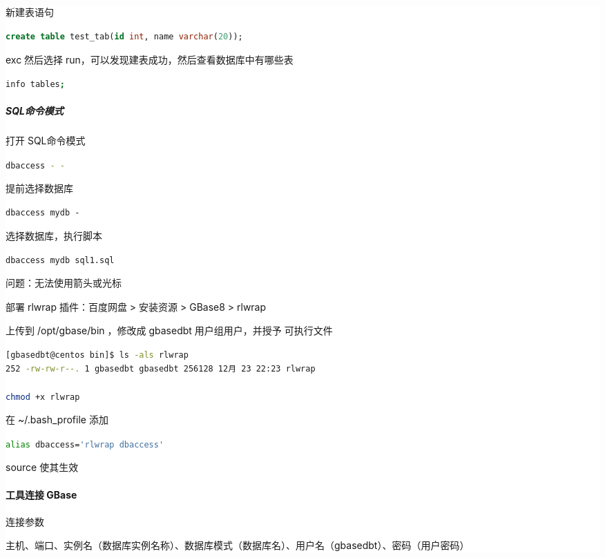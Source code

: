 
新建表语句

```sql
create table test_tab(id int, name varchar(20));
```

exc 然后选择 run，可以发现建表成功，然后查看数据库中有哪些表

```sh
info tables;
```



##### SQL命令模式

打开 SQL命令模式

```sh
dbaccess - -
```

提前选择数据库

```
dbaccess mydb -
```

选择数据库，执行脚本

```sh
dbaccess mydb sql1.sql
```



问题：无法使用箭头或光标

部署 rlwrap 插件：百度网盘 > 安装资源 > GBase8 > rlwrap

上传到 /opt/gbase/bin ，修改成 gbasedbt 用户组用户，并授予 可执行文件

```sh
[gbasedbt@centos bin]$ ls -als rlwrap 
252 -rw-rw-r--. 1 gbasedbt gbasedbt 256128 12月 23 22:23 rlwrap

chmod +x rlwrap
```

在 ~/.bash_profile 添加

```sh
alias dbaccess='rlwrap dbaccess'
```

source 使其生效



#### 工具连接 GBase

连接参数

主机、端口、实例名（数据库实例名称）、数据库模式（数据库名）、用户名（gbasedbt）、密码（用户密码）
